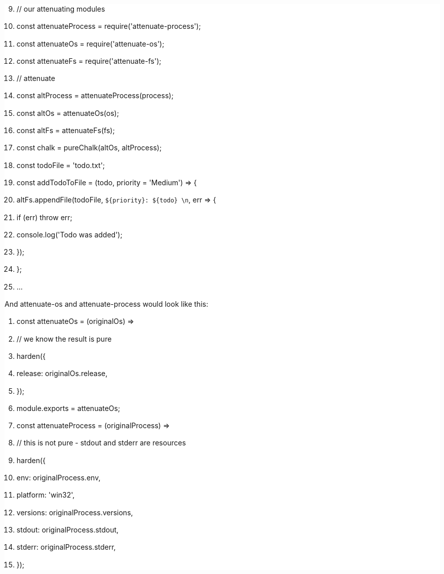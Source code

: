 9.  // our attenuating modules

10. const attenuateProcess = require('attenuate-process');

11. const attenuateOs = require('attenuate-os');

12. const attenuateFs = require('attenuate-fs');

14. // attenuate

15. const altProcess = attenuateProcess(process);

16. const altOs = attenuateOs(os);

17. const altFs = attenuateFs(fs);

18. const chalk = pureChalk(altOs, altProcess);

20. const todoFile =  'todo.txt';

22. const addTodoToFile =  (todo, priority =  'Medium')  =>  {

23. altFs.appendFile(todoFile, `${priority}: ${todo} \n`, err =>  {

24. if  (err)  throw err;

25. console.log('Todo was added');

26. });

27. };

28. ...

And attenuate-os and attenuate-process would look like this:

1.  const attenuateOs =  (originalOs)  =>

2.  // we know the result is pure

3.  harden({

4.  release: originalOs.release,

5.  });

7.  module.exports  = attenuateOs;

1.  const attenuateProcess =  (originalProcess)  =>

2.  // this is not pure - stdout and stderr are resources

3.  harden({

4.  env: originalProcess.env,

5.  platform:  'win32',

6.  versions: originalProcess.versions,

7.  stdout: originalProcess.stdout,

8.  stderr: originalProcess.stderr,

9.  });
